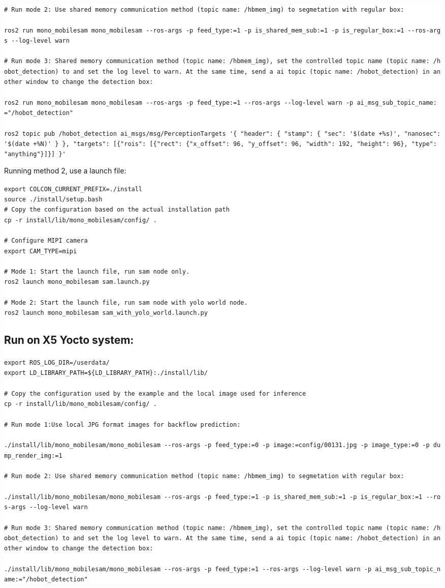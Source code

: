 ```shell
# Run mode 2: Use shared memory communication method (topic name: /hbmem_img) to segmetation with regular box:

ros2 run mono_mobilesam mono_mobilesam --ros-args -p feed_type:=1 -p is_shared_mem_sub:=1 -p is_regular_box:=1 --ros-args --log-level warn

# Run mode 3: Shared memory communication method (topic name: /hbmem_img), set the controlled topic name (topic name: /hobot_detection) to and set the log level to warn. At the same time, send a ai topic (topic name: /hobot_detection) in another window to change the detection box:

ros2 run mono_mobilesam mono_mobilesam --ros-args -p feed_type:=1 --ros-args --log-level warn -p ai_msg_sub_topic_name:="/hobot_detection"

ros2 topic pub /hobot_detection ai_msgs/msg/PerceptionTargets '{ "header": { "stamp": { "sec": '$(date +%s)', "nanosec": '$(date +%N)' } }, "targets": [{"rois": [{"rect": {"x_offset": 96, "y_offset": 96, "width": 192, "height": 96}, "type": "anything"}]}] }'
```

Running method 2, use a launch file:

```shell
export COLCON_CURRENT_PREFIX=./install
source ./install/setup.bash
# Copy the configuration based on the actual installation path
cp -r install/lib/mono_mobilesam/config/ .

# Configure MIPI camera
export CAM_TYPE=mipi

# Mode 1: Start the launch file, run sam node only.
ros2 launch mono_mobilesam sam.launch.py

# Mode 2: Start the launch file, run sam node with yolo world node.
ros2 launch mono_mobilesam sam_with_yolo_world.launch.py
```

## Run on X5 Yocto system:

```shell
export ROS_LOG_DIR=/userdata/
export LD_LIBRARY_PATH=${LD_LIBRARY_PATH}:./install/lib/

# Copy the configuration used by the example and the local image used for inference
cp -r install/lib/mono_mobilesam/config/ .

# Run mode 1:Use local JPG format images for backflow prediction:

./install/lib/mono_mobilesam/mono_mobilesam --ros-args -p feed_type:=0 -p image:=config/00131.jpg -p image_type:=0 -p dump_render_img:=1

# Run mode 2: Use shared memory communication method (topic name: /hbmem_img) to segmetation with regular box:

./install/lib/mono_mobilesam/mono_mobilesam --ros-args -p feed_type:=1 -p is_shared_mem_sub:=1 -p is_regular_box:=1 --ros-args --log-level warn

# Run mode 3: Shared memory communication method (topic name: /hbmem_img), set the controlled topic name (topic name: /hobot_detection) to and set the log level to warn. At the same time, send a ai topic (topic name: /hobot_detection) in another window to change the detection box:

./install/lib/mono_mobilesam/mono_mobilesam --ros-args -p feed_type:=1 --ros-args --log-level warn -p ai_msg_sub_topic_name:="/hobot_detection"

```